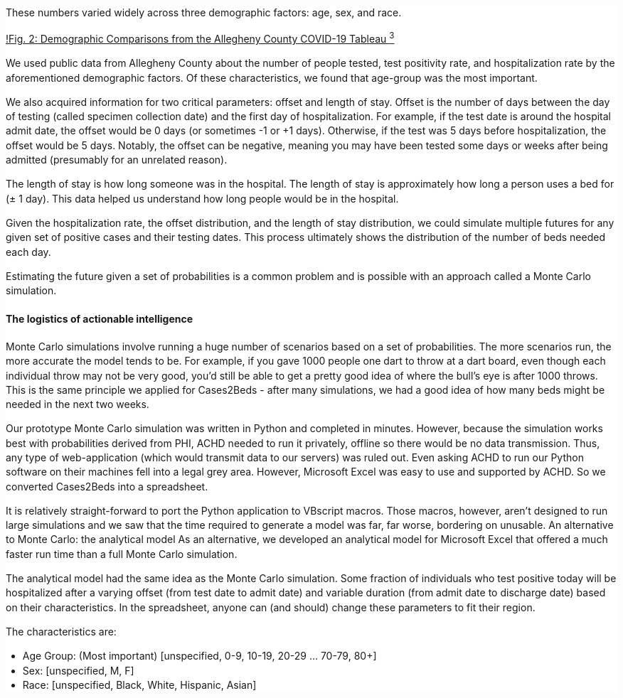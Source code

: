 These numbers varied widely across three demographic factors: age, sex, and race.


[!Fig. 2: Demographic Comparisons from the Allegheny County COVID-19 Tableau <sup>3</sup>](fig2.png)

We used public data from Allegheny County about the number of people tested, test positivity rate, and hospitalization rate by the aforementioned demographic factors. Of these characteristics, we found that age-group was the most important.

We also acquired information for two critical parameters: offset and length of stay. Offset is the number of days between the day of testing (called specimen collection date) and the first day of hospitalization. For example, if the test date is around the hospital admit date, the offset would be 0 days (or sometimes -1 or +1 days). Otherwise, if the test was 5 days before hospitalization, the offset would be 5 days. Notably, the offset can be negative, meaning you may have been tested some days or weeks after being admitted (presumably for an unrelated reason).  

The length of stay is how long someone was in the hospital. The length of stay is approximately how long a person uses a bed for (± 1 day). This data helped us understand how long people would be in the hospital.

Given the hospitalization rate, the offset distribution, and the length of stay distribution, we could simulate multiple futures for any given set of positive cases and their testing dates. This process ultimately shows the distribution of the number of beds needed each day.

Estimating the future given a set of probabilities is a common problem and is possible with an approach called a Monte Carlo simulation.

#### The logistics of actionable intelligence
Monte Carlo simulations involve running a huge number of scenarios based on a set of probabilities. The more scenarios run, the more accurate the model tends to be.  For example, if you gave 1000 people one dart to throw at a dart board, even though each individual throw may not be very good, you’d still be able to get a pretty good idea of where the bull’s eye is after 1000 throws. This is the same principle we applied for Cases2Beds - after many simulations, we had a good idea of how many beds might be needed in the next two weeks. 

Our prototype Monte Carlo simulation was written in Python and completed in minutes. However, because the simulation works best with probabilities derived from PHI, ACHD needed to run it privately, offline so there would be no data transmission. Thus, any type of web-application (which would transmit data to our servers) was ruled out.  Even asking ACHD to run our Python software on their machines fell into a legal grey area.  However, Microsoft Excel was easy to use and supported by ACHD. So we converted Cases2Beds into a spreadsheet.

It is relatively straight-forward to port the Python application to VBscript macros.  Those macros, however, aren’t designed to run large simulations and we saw that the time required to generate a model was far, far worse, bordering on unusable.
An alternative to Monte Carlo: the analytical model
As an alternative, we developed an analytical model for Microsoft Excel that offered a much faster run time than a full Monte Carlo simulation.

The analytical model had the same idea as the Monte Carlo simulation. Some fraction of individuals who test positive today will be hospitalized after a varying offset (from test date to admit date) and variable duration (from admit date to discharge date) based on their characteristics. In the spreadsheet, anyone can (and should) change these parameters to fit their region. 

The characteristics are: 
- Age Group: (Most important) [unspecified, 0-9, 10-19, 20-29 … 70-79, 80+]
- Sex: [unspecified, M, F]
- Race: [unspecified, Black, White, Hispanic, Asian]
